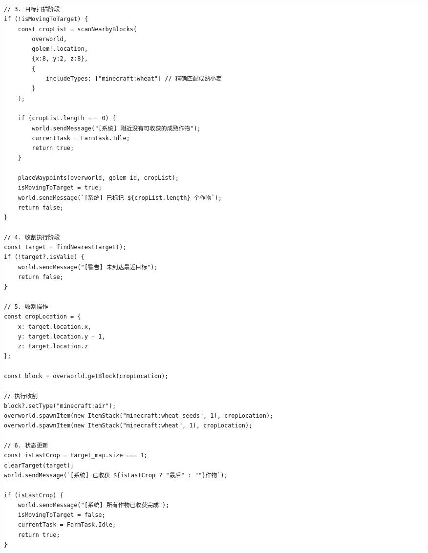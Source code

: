    // 3. 目标扫描阶段
    if (!isMovingToTarget) {
        const cropList = scanNearbyBlocks(
            overworld,
            golem!.location,
            {x:8, y:2, z:8},
            {
                includeTypes: ["minecraft:wheat"] // 精确匹配成熟小麦
            }
        );

        if (cropList.length === 0) {
            world.sendMessage("[系统] 附近没有可收获的成熟作物");
            currentTask = FarmTask.Idle;
            return true;
        }

        placeWaypoints(overworld, golem_id, cropList);
        isMovingToTarget = true;
        world.sendMessage(`[系统] 已标记 ${cropList.length} 个作物`);
        return false;
    }

    // 4. 收割执行阶段
    const target = findNearestTarget();
    if (!target?.isValid) {
        world.sendMessage("[警告] 未到达最近目标");
        return false;
    }

    // 5. 收割操作
    const cropLocation = {
        x: target.location.x,
        y: target.location.y - 1,
        z: target.location.z
    };

    const block = overworld.getBlock(cropLocation);
    
    // 执行收割
    block?.setType("minecraft:air");
    overworld.spawnItem(new ItemStack("minecraft:wheat_seeds", 1), cropLocation);
    overworld.spawnItem(new ItemStack("minecraft:wheat", 1), cropLocation);

    // 6. 状态更新
    const isLastCrop = target_map.size === 1;
    clearTarget(target);
    world.sendMessage(`[系统] 已收获 ${isLastCrop ? "最后" : ""}作物`);

    if (isLastCrop) {
        world.sendMessage("[系统] 所有作物已收获完成");
        isMovingToTarget = false;
        currentTask = FarmTask.Idle;
        return true;
    }
